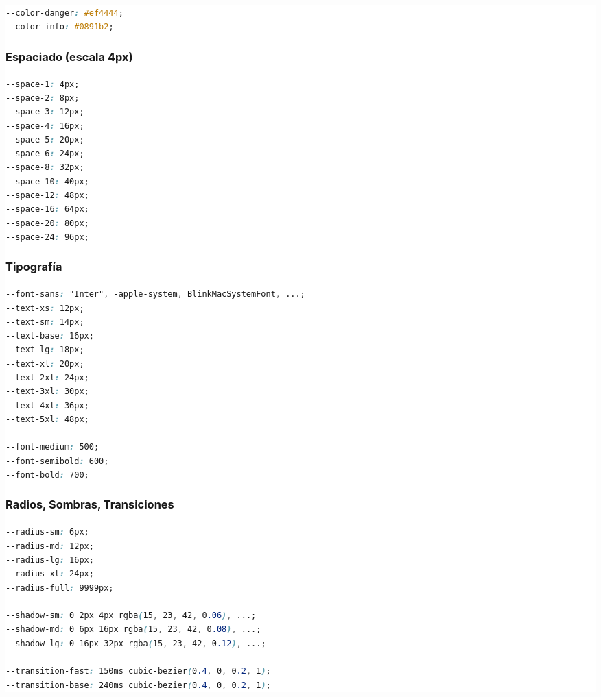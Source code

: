 ```css
--color-danger: #ef4444;
--color-info: #0891b2;
```

### Espaciado (escala 4px)

```css
--space-1: 4px;
--space-2: 8px;
--space-3: 12px;
--space-4: 16px;
--space-5: 20px;
--space-6: 24px;
--space-8: 32px;
--space-10: 40px;
--space-12: 48px;
--space-16: 64px;
--space-20: 80px;
--space-24: 96px;
```

### Tipografía

```css
--font-sans: "Inter", -apple-system, BlinkMacSystemFont, ...;
--text-xs: 12px;
--text-sm: 14px;
--text-base: 16px;
--text-lg: 18px;
--text-xl: 20px;
--text-2xl: 24px;
--text-3xl: 30px;
--text-4xl: 36px;
--text-5xl: 48px;

--font-medium: 500;
--font-semibold: 600;
--font-bold: 700;
```

### Radios, Sombras, Transiciones

```css
--radius-sm: 6px;
--radius-md: 12px;
--radius-lg: 16px;
--radius-xl: 24px;
--radius-full: 9999px;

--shadow-sm: 0 2px 4px rgba(15, 23, 42, 0.06), ...;
--shadow-md: 0 6px 16px rgba(15, 23, 42, 0.08), ...;
--shadow-lg: 0 16px 32px rgba(15, 23, 42, 0.12), ...;

--transition-fast: 150ms cubic-bezier(0.4, 0, 0.2, 1);
--transition-base: 240ms cubic-bezier(0.4, 0, 0.2, 1);
```
